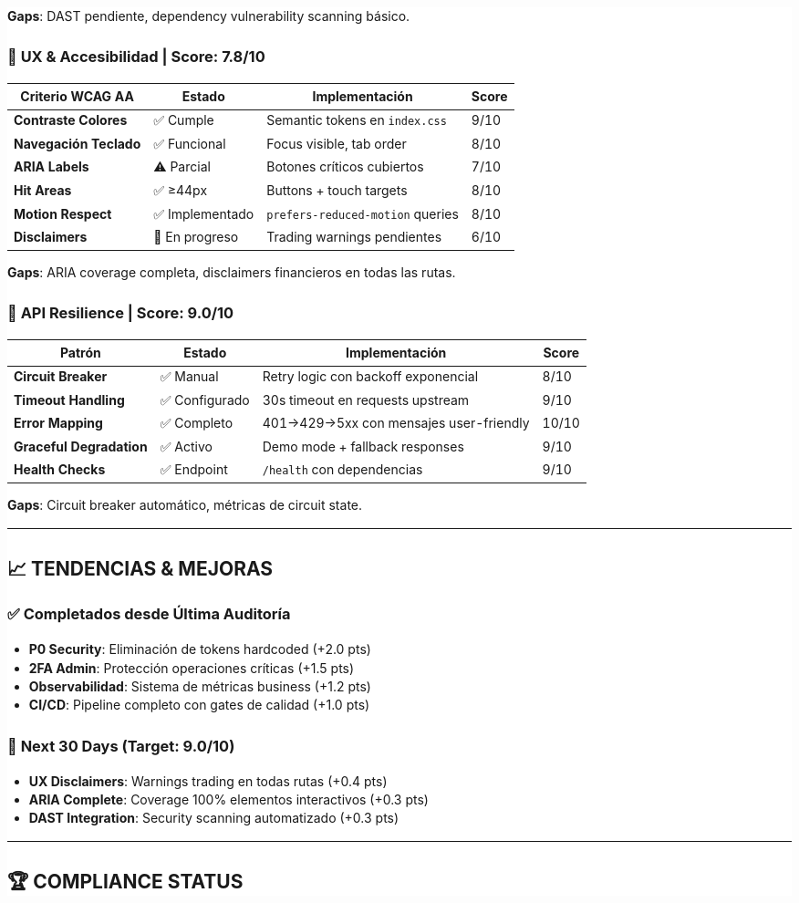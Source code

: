 **Gaps**: DAST pendiente, dependency vulnerability scanning básico.

### 🎨 **UX & Accesibilidad** | Score: 7.8/10
| Criterio WCAG AA | Estado | Implementación | Score |
|------------------|--------|----------------|-------|
| **Contraste Colores** | ✅ Cumple | Semantic tokens en `index.css` | 9/10 |
| **Navegación Teclado** | ✅ Funcional | Focus visible, tab order | 8/10 |
| **ARIA Labels** | ⚠️ Parcial | Botones críticos cubiertos | 7/10 |
| **Hit Areas** | ✅ ≥44px | Buttons + touch targets | 8/10 |
| **Motion Respect** | ✅ Implementado | `prefers-reduced-motion` queries | 8/10 |
| **Disclaimers** | 🔄 En progreso | Trading warnings pendientes | 6/10 |

**Gaps**: ARIA coverage completa, disclaimers financieros en todas las rutas.

### 🔧 **API Resilience** | Score: 9.0/10
| Patrón | Estado | Implementación | Score |
|--------|--------|----------------|-------|
| **Circuit Breaker** | ✅ Manual | Retry logic con backoff exponencial | 8/10 |
| **Timeout Handling** | ✅ Configurado | 30s timeout en requests upstream | 9/10 |
| **Error Mapping** | ✅ Completo | 401→429→5xx con mensajes user-friendly | 10/10 |
| **Graceful Degradation** | ✅ Activo | Demo mode + fallback responses | 9/10 |
| **Health Checks** | ✅ Endpoint | `/health` con dependencias | 9/10 |

**Gaps**: Circuit breaker automático, métricas de circuit state.

---

## 📈 **TENDENCIAS & MEJORAS**

### ✅ **Completados desde Última Auditoría**
- **P0 Security**: Eliminación de tokens hardcoded (+2.0 pts)
- **2FA Admin**: Protección operaciones críticas (+1.5 pts)  
- **Observabilidad**: Sistema de métricas business (+1.2 pts)
- **CI/CD**: Pipeline completo con gates de calidad (+1.0 pts)

### 🎯 **Next 30 Days (Target: 9.0/10)**
- **UX Disclaimers**: Warnings trading en todas rutas (+0.4 pts)
- **ARIA Complete**: Coverage 100% elementos interactivos (+0.3 pts)
- **DAST Integration**: Security scanning automatizado (+0.3 pts)

---

## 🏆 **COMPLIANCE STATUS**
